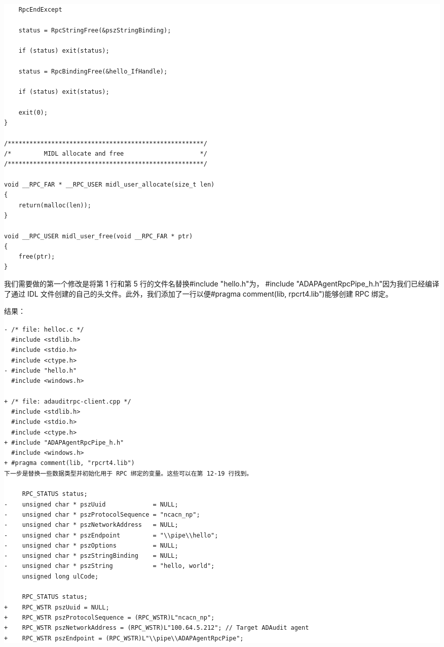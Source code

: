 ```
    RpcEndExcept

    status = RpcStringFree(&pszStringBinding); 

    if (status) exit(status);

    status = RpcBindingFree(&hello_IfHandle);

    if (status) exit(status);

    exit(0);
}

/******************************************************/
/*         MIDL allocate and free                     */
/******************************************************/

void __RPC_FAR * __RPC_USER midl_user_allocate(size_t len)
{
    return(malloc(len));
}

void __RPC_USER midl_user_free(void __RPC_FAR * ptr)
{
    free(ptr);
}
```  
  
我们需要做的第一个修改是将第 1 行和第 5 行的文件名替换#include "hello.h"为， #include "ADAPAgentRpcPipe_h.h"因为我们已经编译了通过 IDL 文件创建的自己的头文件。此外，我们添加了一行以便#pragma comment(lib, rpcrt4.lib")能够创建 RPC 绑定。  
  
结果：  
```
- /* file: helloc.c */
  #include <stdlib.h>
  #include <stdio.h>
  #include <ctype.h>
- #include "hello.h" 
  #include <windows.h>

+ /* file: adauditrpc-client.cpp */
  #include <stdlib.h>
  #include <stdio.h>
  #include <ctype.h>
+ #include "ADAPAgentRpcPipe_h.h" 
  #include <windows.h>
+ #pragma comment(lib, "rpcrt4.lib")
下一步是替换一些数据类型并初始化用于 RPC 绑定的变量。这些可以在第 12-19 行找到。

     RPC_STATUS status;
-    unsigned char * pszUuid             = NULL;
-    unsigned char * pszProtocolSequence = "ncacn_np";
-    unsigned char * pszNetworkAddress   = NULL;
-    unsigned char * pszEndpoint         = "\\pipe\\hello";
-    unsigned char * pszOptions          = NULL;
-    unsigned char * pszStringBinding    = NULL;
-    unsigned char * pszString           = "hello, world";
     unsigned long ulCode;

     RPC_STATUS status;
+    RPC_WSTR pszUuid = NULL;
+    RPC_WSTR pszProtocolSequence = (RPC_WSTR)L"ncacn_np";
+    RPC_WSTR pszNetworkAddress = (RPC_WSTR)L"100.64.5.212"; // Target ADAudit agent
+    RPC_WSTR pszEndpoint = (RPC_WSTR)L"\\pipe\\ADAPAgentRpcPipe";
```